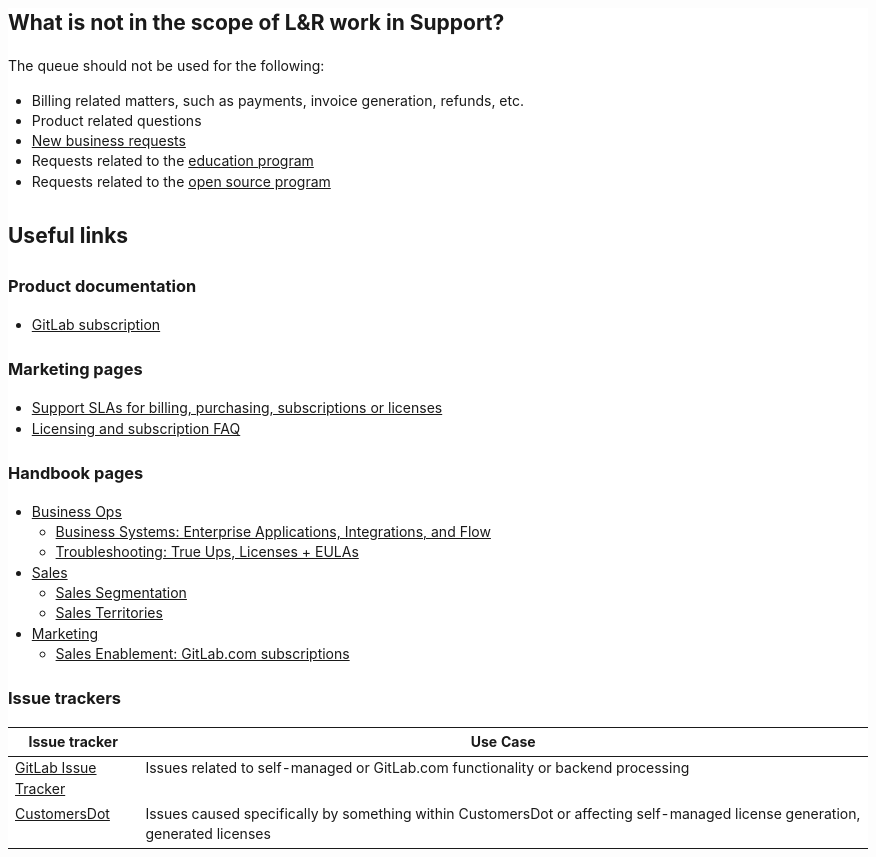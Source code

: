 ## What is **not in the scope** of L&R work in Support?

The queue should not be used for the following:

- Billing related matters, such as payments, invoice generation, refunds, etc.
- Product related questions
- [New business requests](https://about.gitlab.com/sales/)
- Requests related to the
  [education program](https://about.gitlab.com/solutions/education/)
- Requests related to the
  [open source program](https://about.gitlab.com/solutions/open-source/join/)

## Useful links

### Product documentation

- [GitLab subscription](https://docs.gitlab.com/subscriptions/)

### Marketing pages

- [Support SLAs for billing, purchasing, subscriptions or licenses](https://about.gitlab.com/support/#issues-with-billing-purchasing-subscriptions-or-licenses)
- [Licensing and subscription FAQ](https://about.gitlab.com/pricing/licensing-faq/)

### Handbook pages

- [Business Ops](/handbook/business-technology/)
  - [Business Systems: Enterprise Applications, Integrations, and Flow](/handbook/business-technology/enterprise-applications/integrations/)
  - [Troubleshooting: True Ups, Licenses + EULAs](/handbook/business-technology/enterprise-applications/entapps-crm/quote-to-cash/troubleshooting/)
- [Sales](/handbook/sales/)
  - [Sales Segmentation](/handbook/sales/field-operations/gtm-resources/)
  - [Sales Territories](/handbook/sales/territories/)
- [Marketing](/handbook/marketing/)
  - [Sales Enablement: GitLab.com subscriptions](/handbook/marketing/brand-and-product-marketing/product-and-solution-marketing/enablement/dotcom-subscriptions/)

### Issue trackers

| Issue tracker | Use Case                                                                                                                           |
| ------------- |------------------------------------------------------------------------------------------------------------------------------------|
| [GitLab Issue Tracker](https://gitlab.com/gitlab-org/gitlab/issues) | Issues related to self-managed or GitLab.com functionality or backend processing                                                   |
| [CustomersDot](https://gitlab.com/gitlab-org/customers-gitlab-com/issues) | Issues caused specifically by something within CustomersDot or affecting self-managed license generation, generated licenses |
